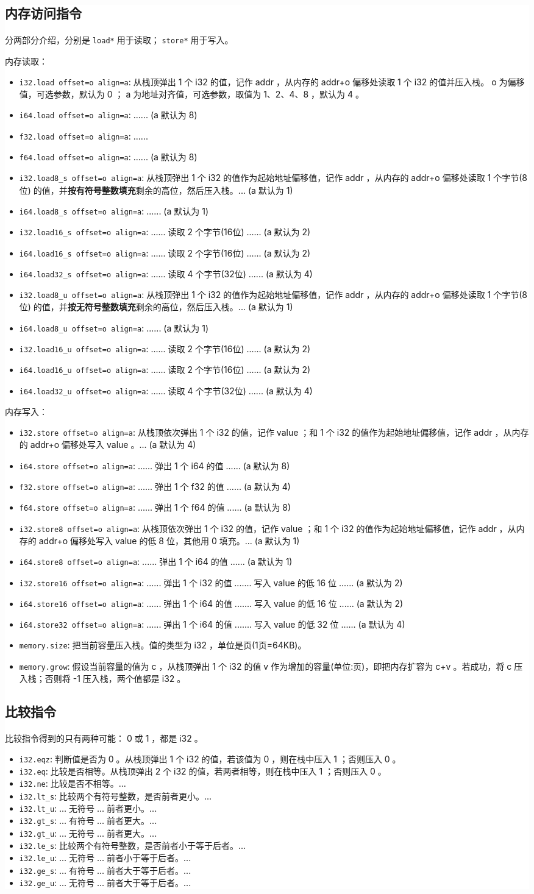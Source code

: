 ## 内存访问指令

分两部分介绍，分别是 `load*` 用于读取； `store*` 用于写入。

内存读取：

- `i32.load offset=o align=a`: 从栈顶弹出 1 个 i32 的值，记作 addr ，从内存的 addr+o 偏移处读取 1 个 i32 的值并压入栈。 o 为偏移值，可选参数，默认为 0 ； a 为地址对齐值，可选参数，取值为 1、2、4、8 ，默认为 4 。
- `i64.load offset=o align=a`: ...... (a 默认为 8)
- `f32.load offset=o align=a`: ......
- `f64.load offset=o align=a`: ...... (a 默认为 8)

- `i32.load8_s offset=o align=a`: 从栈顶弹出 1 个 i32 的值作为起始地址偏移值，记作 addr ，从内存的 addr+o 偏移处读取 1 个字节(8位) 的值，并**按有符号整数填充**剩余的高位，然后压入栈。... (a 默认为 1)
- `i64.load8_s offset=o align=a`: ...... (a 默认为 1)
- `i32.load16_s offset=o align=a`: ...... 读取 2 个字节(16位) ...... (a 默认为 2)
- `i64.load16_s offset=o align=a`: ...... 读取 2 个字节(16位) ...... (a 默认为 2)
- `i64.load32_s offset=o align=a`: ...... 读取 4 个字节(32位) ...... (a 默认为 4)

- `i32.load8_u offset=o align=a`: 从栈顶弹出 1 个 i32 的值作为起始地址偏移值，记作 addr ，从内存的 addr+o 偏移处读取 1 个字节(8位) 的值，并**按无符号整数填充**剩余的高位，然后压入栈。... (a 默认为 1)
- `i64.load8_u offset=o align=a`: ...... (a 默认为 1)
- `i32.load16_u offset=o align=a`: ...... 读取 2 个字节(16位) ...... (a 默认为 2)
- `i64.load16_u offset=o align=a`: ...... 读取 2 个字节(16位) ...... (a 默认为 2)
- `i64.load32_u offset=o align=a`: ...... 读取 4 个字节(32位) ...... (a 默认为 4)

内存写入：

- `i32.store offset=o align=a`: 从栈顶依次弹出 1 个 i32 的值，记作 value ；和 1 个 i32 的值作为起始地址偏移值，记作 addr ，从内存的 addr+o 偏移处写入 value 。... (a 默认为 4)
- `i64.store offset=o align=a`: ...... 弹出 1 个 i64 的值 ...... (a 默认为 8)
- `f32.store offset=o align=a`: ...... 弹出 1 个 f32 的值 ...... (a 默认为 4)
- `f64.store offset=o align=a`: ...... 弹出 1 个 f64 的值 ...... (a 默认为 8)

- `i32.store8 offset=o align=a`: 从栈顶依次弹出 1 个 i32 的值，记作 value ；和 1 个 i32 的值作为起始地址偏移值，记作 addr ，从内存的 addr+o 偏移处写入 value 的低 8 位，其他用 0 填充。... (a 默认为 1)
- `i64.store8 offset=o align=a`: ...... 弹出 1 个 i64 的值 ...... (a 默认为 1)
- `i32.store16 offset=o align=a`: ...... 弹出 1 个 i32 的值 ....... 写入 value 的低 16 位 ...... (a 默认为 2)
- `i64.store16 offset=o align=a`: ...... 弹出 1 个 i64 的值 ....... 写入 value 的低 16 位 ...... (a 默认为 2)
- `i64.store32 offset=o align=a`: ...... 弹出 1 个 i64 的值 ....... 写入 value 的低 32 位 ...... (a 默认为 4)

- `memory.size`: 把当前容量压入栈。值的类型为 i32 ，单位是页(1页=64KB)。
- `memory.grow`: 假设当前容量的值为 c ，从栈顶弹出 1 个 i32 的值 v 作为增加的容量(单位:页)，即把内存扩容为 c+v 。若成功，将 c 压入栈；否则将 -1 压入栈，两个值都是 i32 。

## 比较指令

比较指令得到的只有两种可能： 0 或 1 ，都是 i32 。

- `i32.eqz`: 判断值是否为 0 。从栈顶弹出 1 个 i32 的值，若该值为 0 ，则在栈中压入 1 ；否则压入 0 。
- `i32.eq`: 比较是否相等。从栈顶弹出 2 个 i32 的值，若两者相等，则在栈中压入 1 ；否则压入 0 。
- `i32.ne`: 比较是否不相等。...
- `i32.lt_s`: 比较两个有符号整数，是否前者更小。...
- `i32.lt_u`: ... 无符号 ... 前者更小。...
- `i32.gt_s`: ... 有符号 ... 前者更大。...
- `i32.gt_u`: ... 无符号 ... 前者更大。...
- `i32.le_s`: 比较两个有符号整数，是否前者小于等于后者。...
- `i32.le_u`: ... 无符号 ... 前者小于等于后者。...
- `i32.ge_s`: ... 有符号 ... 前者大于等于后者。...
- `i32.ge_u`: ... 无符号 ... 前者大于等于后者。...
